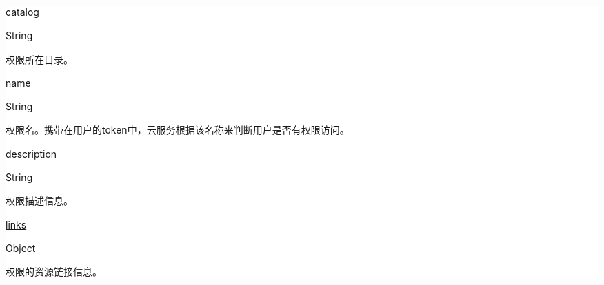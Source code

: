 </td>
</tr>
<tr id="zh-cn_topic_0222594422_zh-cn_topic_0222037529_row1985032133812"><td class="cellrowborder" valign="top" width="20%" headers="mcps1.2.4.1.1 "><p id="zh-cn_topic_0222594422_zh-cn_topic_0222037529_p168563253814"><a name="zh-cn_topic_0222594422_zh-cn_topic_0222037529_p168563253814"></a><a name="zh-cn_topic_0222594422_zh-cn_topic_0222037529_p168563253814"></a>catalog</p>
</td>
<td class="cellrowborder" valign="top" width="20%" headers="mcps1.2.4.1.2 "><p id="zh-cn_topic_0222594422_zh-cn_topic_0222037529_p385662103811"><a name="zh-cn_topic_0222594422_zh-cn_topic_0222037529_p385662103811"></a><a name="zh-cn_topic_0222594422_zh-cn_topic_0222037529_p385662103811"></a>String</p>
</td>
<td class="cellrowborder" valign="top" width="60%" headers="mcps1.2.4.1.3 "><p id="zh-cn_topic_0222594422_zh-cn_topic_0222037529_p68576216386"><a name="zh-cn_topic_0222594422_zh-cn_topic_0222037529_p68576216386"></a><a name="zh-cn_topic_0222594422_zh-cn_topic_0222037529_p68576216386"></a>权限所在目录。</p>
</td>
</tr>
<tr id="zh-cn_topic_0222594422_zh-cn_topic_0222037529_row1850102173812"><td class="cellrowborder" valign="top" width="20%" headers="mcps1.2.4.1.1 "><p id="zh-cn_topic_0222594422_zh-cn_topic_0222037529_p78579215380"><a name="zh-cn_topic_0222594422_zh-cn_topic_0222037529_p78579215380"></a><a name="zh-cn_topic_0222594422_zh-cn_topic_0222037529_p78579215380"></a>name</p>
</td>
<td class="cellrowborder" valign="top" width="20%" headers="mcps1.2.4.1.2 "><p id="zh-cn_topic_0222594422_zh-cn_topic_0222037529_p1585872123813"><a name="zh-cn_topic_0222594422_zh-cn_topic_0222037529_p1585872123813"></a><a name="zh-cn_topic_0222594422_zh-cn_topic_0222037529_p1585872123813"></a>String</p>
</td>
<td class="cellrowborder" valign="top" width="60%" headers="mcps1.2.4.1.3 "><p id="zh-cn_topic_0222594422_zh-cn_topic_0222037529_p1485812273811"><a name="zh-cn_topic_0222594422_zh-cn_topic_0222037529_p1485812273811"></a><a name="zh-cn_topic_0222594422_zh-cn_topic_0222037529_p1485812273811"></a>权限名。携带在用户的token中，云服务根据该名称来判断用户是否有权限访问。</p>
</td>
</tr>
<tr id="zh-cn_topic_0222594422_zh-cn_topic_0222037529_row68503213382"><td class="cellrowborder" valign="top" width="20%" headers="mcps1.2.4.1.1 "><p id="zh-cn_topic_0222594422_zh-cn_topic_0222037529_p38580273817"><a name="zh-cn_topic_0222594422_zh-cn_topic_0222037529_p38580273817"></a><a name="zh-cn_topic_0222594422_zh-cn_topic_0222037529_p38580273817"></a>description</p>
</td>
<td class="cellrowborder" valign="top" width="20%" headers="mcps1.2.4.1.2 "><p id="zh-cn_topic_0222594422_zh-cn_topic_0222037529_p6859326385"><a name="zh-cn_topic_0222594422_zh-cn_topic_0222037529_p6859326385"></a><a name="zh-cn_topic_0222594422_zh-cn_topic_0222037529_p6859326385"></a>String</p>
</td>
<td class="cellrowborder" valign="top" width="60%" headers="mcps1.2.4.1.3 "><p id="zh-cn_topic_0222594422_zh-cn_topic_0222037529_p1285912183813"><a name="zh-cn_topic_0222594422_zh-cn_topic_0222037529_p1285912183813"></a><a name="zh-cn_topic_0222594422_zh-cn_topic_0222037529_p1285912183813"></a>权限描述信息。</p>
</td>
</tr>
<tr id="zh-cn_topic_0222594422_zh-cn_topic_0222037529_row285011243817"><td class="cellrowborder" valign="top" width="20%" headers="mcps1.2.4.1.1 "><p id="zh-cn_topic_0222594422_zh-cn_topic_0222037529_p485911217384"><a name="zh-cn_topic_0222594422_zh-cn_topic_0222037529_p485911217384"></a><a name="zh-cn_topic_0222594422_zh-cn_topic_0222037529_p485911217384"></a><a href="#zh-cn_topic_0222594422_zh-cn_topic_0222037529_response_Rs101RolesArritemLinks">links</a></p>
</td>
<td class="cellrowborder" valign="top" width="20%" headers="mcps1.2.4.1.2 "><p id="zh-cn_topic_0222594422_zh-cn_topic_0222037529_p3860142193820"><a name="zh-cn_topic_0222594422_zh-cn_topic_0222037529_p3860142193820"></a><a name="zh-cn_topic_0222594422_zh-cn_topic_0222037529_p3860142193820"></a>Object</p>
</td>
<td class="cellrowborder" valign="top" width="60%" headers="mcps1.2.4.1.3 "><p id="zh-cn_topic_0222594422_zh-cn_topic_0222037529_p1286082123814"><a name="zh-cn_topic_0222594422_zh-cn_topic_0222037529_p1286082123814"></a><a name="zh-cn_topic_0222594422_zh-cn_topic_0222037529_p1286082123814"></a>权限的资源链接信息。</p>